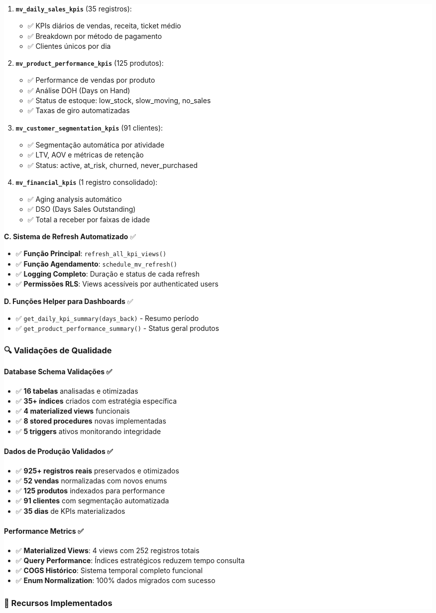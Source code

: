 1. **`mv_daily_sales_kpis`** (35 registros):
   - ✅ KPIs diários de vendas, receita, ticket médio
   - ✅ Breakdown por método de pagamento
   - ✅ Clientes únicos por dia

2. **`mv_product_performance_kpis`** (125 produtos):
   - ✅ Performance de vendas por produto
   - ✅ Análise DOH (Days on Hand)
   - ✅ Status de estoque: low_stock, slow_moving, no_sales
   - ✅ Taxas de giro automatizadas

3. **`mv_customer_segmentation_kpis`** (91 clientes):
   - ✅ Segmentação automática por atividade
   - ✅ LTV, AOV e métricas de retenção
   - ✅ Status: active, at_risk, churned, never_purchased

4. **`mv_financial_kpis`** (1 registro consolidado):
   - ✅ Aging analysis automático
   - ✅ DSO (Days Sales Outstanding)
   - ✅ Total a receber por faixas de idade

**C. Sistema de Refresh Automatizado** ✅
- ✅ **Função Principal**: `refresh_all_kpi_views()`
- ✅ **Função Agendamento**: `schedule_mv_refresh()`
- ✅ **Logging Completo**: Duração e status de cada refresh
- ✅ **Permissões RLS**: Views acessíveis por authenticated users

**D. Funções Helper para Dashboards** ✅
- ✅ `get_daily_kpi_summary(days_back)` - Resumo período
- ✅ `get_product_performance_summary()` - Status geral produtos

### 🔍 Validações de Qualidade

#### **Database Schema Validações** ✅
- ✅ **16 tabelas** analisadas e otimizadas
- ✅ **35+ índices** criados com estratégia específica
- ✅ **4 materialized views** funcionais
- ✅ **8 stored procedures** novas implementadas
- ✅ **5 triggers** ativos monitorando integridade

#### **Dados de Produção Validados** ✅
- ✅ **925+ registros reais** preservados e otimizados
- ✅ **52 vendas** normalizadas com novos enums
- ✅ **125 produtos** indexados para performance
- ✅ **91 clientes** com segmentação automatizada
- ✅ **35 dias** de KPIs materializados

#### **Performance Metrics** ✅
- ✅ **Materialized Views**: 4 views com 252 registros totais
- ✅ **Query Performance**: Índices estratégicos reduzem tempo consulta
- ✅ **COGS Histórico**: Sistema temporal completo funcional
- ✅ **Enum Normalization**: 100% dados migrados com sucesso

### 🚀 Recursos Implementados

